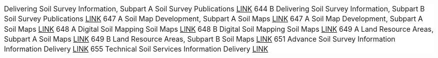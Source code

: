 <td style="text-align: left;">Delivering Soil Survey Information, Subpart A</td>
<td style="text-align: left;">Soil Survey Publications</td>
<td style="text-align: left;"><a href="https://directives.sc.egov.usda.gov/44276.wba">LINK</a></td>
</tr>
<tr class="odd">
<td style="text-align: left;">644 B</td>
<td style="text-align: left;">Delivering Soil Survey Information, Subpart B</td>
<td style="text-align: left;">Soil Survey Publications</td>
<td style="text-align: left;"><a href="https://directives.sc.egov.usda.gov/44277.wba">LINK</a></td>
</tr>
<tr class="even">
<td style="text-align: left;">647 A</td>
<td style="text-align: left;">Soil Map Development, Subpart A</td>
<td style="text-align: left;">Soil Maps</td>
<td style="text-align: left;"><a href="https://directives.sc.egov.usda.gov/44278.wba">LINK</a></td>
</tr>
<tr class="odd">
<td style="text-align: left;">647 A</td>
<td style="text-align: left;">Soil Map Development, Subpart A</td>
<td style="text-align: left;">Soil Maps</td>
<td style="text-align: left;"><a href="https://directives.sc.egov.usda.gov/44279.wba">LINK</a></td>
</tr>
<tr class="even">
<td style="text-align: left;">648 A</td>
<td style="text-align: left;">Digital Soil Mapping</td>
<td style="text-align: left;">Soil Maps</td>
<td style="text-align: left;"><a href="https://directives.sc.egov.usda.gov/44280.wba">LINK</a></td>
</tr>
<tr class="odd">
<td style="text-align: left;">648 B</td>
<td style="text-align: left;">Digital Soil Mapping</td>
<td style="text-align: left;">Soil Maps</td>
<td style="text-align: left;"><a href="https://directives.sc.egov.usda.gov/44281.wba">LINK</a></td>
</tr>
<tr class="even">
<td style="text-align: left;">649 A</td>
<td style="text-align: left;">Land Resource Areas, Subpart A</td>
<td style="text-align: left;">Soil Maps</td>
<td style="text-align: left;"><a href="https://directives.sc.egov.usda.gov/44282.wba">LINK</a></td>
</tr>
<tr class="odd">
<td style="text-align: left;">649 B</td>
<td style="text-align: left;">Land Resource Areas, Subpart B</td>
<td style="text-align: left;">Soil Maps</td>
<td style="text-align: left;"><a href="https://directives.sc.egov.usda.gov/44286.wba">LINK</a></td>
</tr>
<tr class="even">
<td style="text-align: left;">651</td>
<td style="text-align: left;">Advance Soil Survey Information</td>
<td style="text-align: left;">Information Delivery</td>
<td style="text-align: left;"><a href="https://directives.sc.egov.usda.gov/44283.wba">LINK</a></td>
</tr>
<tr class="odd">
<td style="text-align: left;">655</td>
<td style="text-align: left;">Technical Soil Services</td>
<td style="text-align: left;">Information Delivery</td>
<td style="text-align: left;"><a href="https://directives.sc.egov.usda.gov/44284.wba">LINK</a></td>
</tr>
</tbody>
</table>
